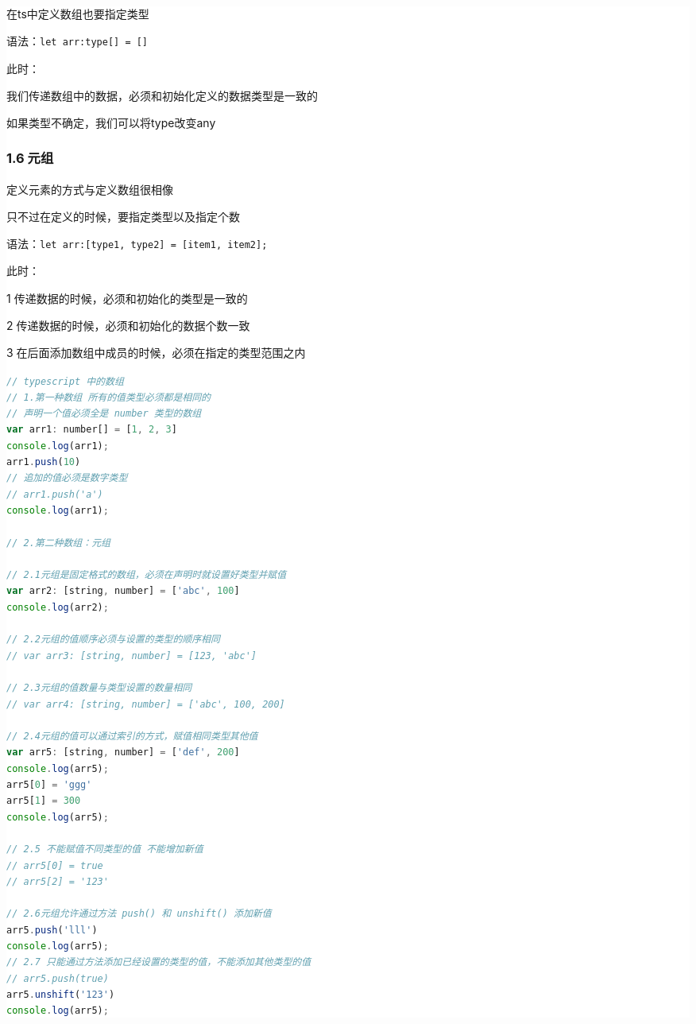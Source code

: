在ts中定义数组也要指定类型

语法：`let arr:type[] = []`

此时：

我们传递数组中的数据，必须和初始化定义的数据类型是一致的

如果类型不确定，我们可以将type改变any

### 1.6 元组

定义元素的方式与定义数组很相像

只不过在定义的时候，要指定类型以及指定个数

语法：`let arr:[type1, type2] = [item1, item2];`

此时：

1 传递数据的时候，必须和初始化的类型是一致的

2 传递数据的时候，必须和初始化的数据个数一致

3 在后面添加数组中成员的时候，必须在指定的类型范围之内

```js
// typescript 中的数组
// 1.第一种数组 所有的值类型必须都是相同的
// 声明一个值必须全是 number 类型的数组
var arr1: number[] = [1, 2, 3]
console.log(arr1);
arr1.push(10)
// 追加的值必须是数字类型
// arr1.push('a')
console.log(arr1);

// 2.第二种数组：元组

// 2.1元组是固定格式的数组，必须在声明时就设置好类型并赋值
var arr2: [string, number] = ['abc', 100]
console.log(arr2);

// 2.2元组的值顺序必须与设置的类型的顺序相同
// var arr3: [string, number] = [123, 'abc']

// 2.3元组的值数量与类型设置的数量相同
// var arr4: [string, number] = ['abc', 100, 200]

// 2.4元组的值可以通过索引的方式，赋值相同类型其他值
var arr5: [string, number] = ['def', 200]
console.log(arr5);
arr5[0] = 'ggg'
arr5[1] = 300
console.log(arr5);

// 2.5 不能赋值不同类型的值 不能增加新值
// arr5[0] = true
// arr5[2] = '123'

// 2.6元组允许通过方法 push() 和 unshift() 添加新值
arr5.push('lll')
console.log(arr5);
// 2.7 只能通过方法添加已经设置的类型的值，不能添加其他类型的值
// arr5.push(true)
arr5.unshift('123')
console.log(arr5);
```

